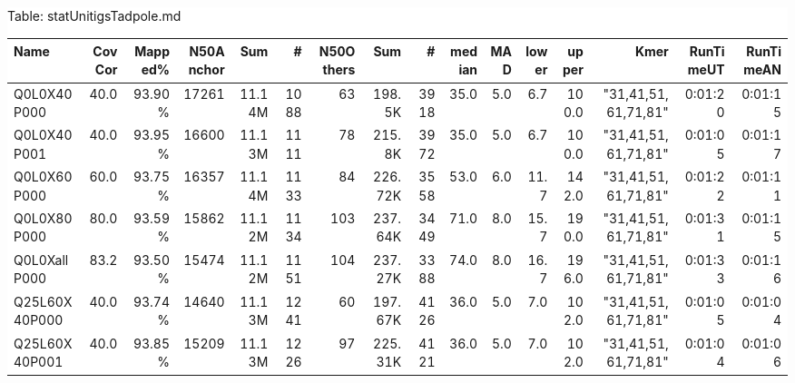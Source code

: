 
Table: statUnitigsTadpole.md

| Name           | CovCor | Mapped% | N50Anchor |    Sum |    # | N50Others |     Sum |    # | median | MAD | lower | upper |                Kmer | RunTimeUT | RunTimeAN |
|:---------------|-------:|--------:|----------:|-------:|-----:|----------:|--------:|-----:|-------:|----:|------:|------:|--------------------:|----------:|----------:|
| Q0L0X40P000    |   40.0 |  93.90% |     17261 | 11.14M | 1088 |        63 |  198.5K | 3918 |   35.0 | 5.0 |   6.7 | 100.0 | "31,41,51,61,71,81" |   0:01:20 |   0:01:15 |
| Q0L0X40P001    |   40.0 |  93.95% |     16600 | 11.13M | 1111 |        78 |  215.8K | 3972 |   35.0 | 5.0 |   6.7 | 100.0 | "31,41,51,61,71,81" |   0:01:05 |   0:01:17 |
| Q0L0X60P000    |   60.0 |  93.75% |     16357 | 11.14M | 1133 |        84 | 226.72K | 3558 |   53.0 | 6.0 |  11.7 | 142.0 | "31,41,51,61,71,81" |   0:01:22 |   0:01:11 |
| Q0L0X80P000    |   80.0 |  93.59% |     15862 | 11.12M | 1134 |       103 | 237.64K | 3449 |   71.0 | 8.0 |  15.7 | 190.0 | "31,41,51,61,71,81" |   0:01:31 |   0:01:15 |
| Q0L0XallP000   |   83.2 |  93.50% |     15474 | 11.12M | 1151 |       104 | 237.27K | 3388 |   74.0 | 8.0 |  16.7 | 196.0 | "31,41,51,61,71,81" |   0:01:33 |   0:01:16 |
| Q25L60X40P000  |   40.0 |  93.74% |     14640 | 11.13M | 1241 |        60 | 197.67K | 4126 |   36.0 | 5.0 |   7.0 | 102.0 | "31,41,51,61,71,81" |   0:01:05 |   0:01:04 |
| Q25L60X40P001  |   40.0 |  93.85% |     15209 | 11.13M | 1226 |        97 | 225.31K | 4121 |   36.0 | 5.0 |   7.0 | 102.0 | "31,41,51,61,71,81" |   0:01:04 |   0:01:06 |
